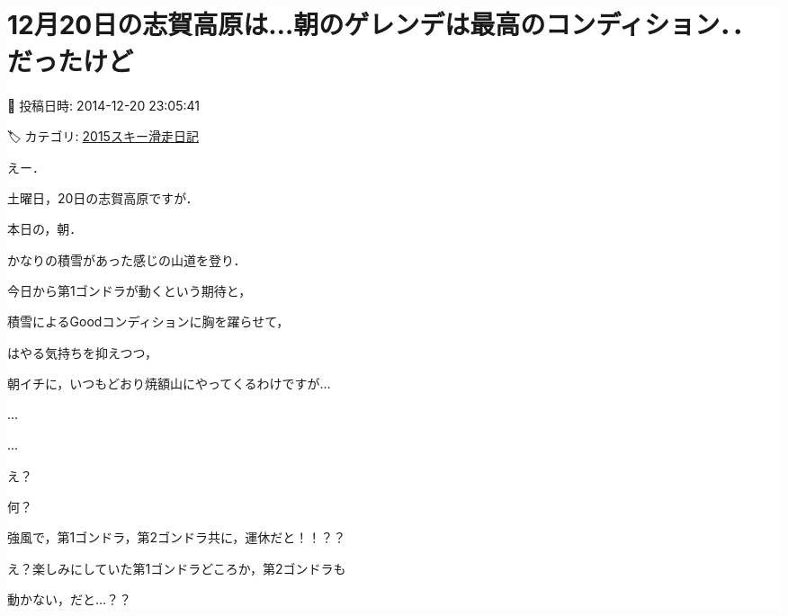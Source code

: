 # 12月20日の志賀高原は…朝のゲレンデは最高のコンディション．．だったけど

📅 投稿日時: 2014-12-20 23:05:41

🏷️ カテゴリ: [2015スキー滑走日記](c09ea645cfc085f86dfcd80f49599dd89.md)

えー．


土曜日，20日の志賀高原ですが．





本日の，朝．


かなりの積雪があった感じの山道を登り．


今日から第1ゴンドラが動くという期待と，


積雪によるGoodコンディションに胸を躍らせて，


はやる気持ちを抑えつつ，


朝イチに，いつもどおり焼額山にやってくるわけですが…


…


…


え？


何？


強風で，第1ゴンドラ，第2ゴンドラ共に，運休だと！！？？


え？楽しみにしていた第1ゴンドラどころか，第2ゴンドラも


動かない，だと…？？



